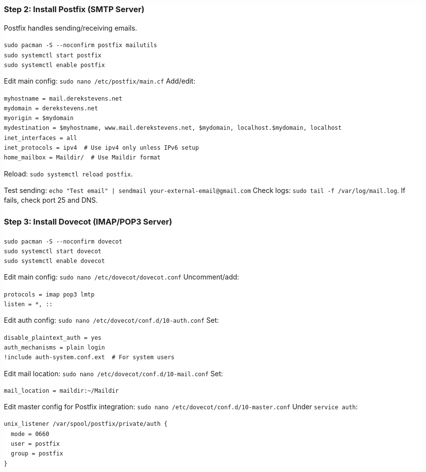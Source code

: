 ### Step 2: Install Postfix (SMTP Server)
Postfix handles sending/receiving emails.
```
sudo pacman -S --noconfirm postfix mailutils
sudo systemctl start postfix
sudo systemctl enable postfix
```

Edit main config: `sudo nano /etc/postfix/main.cf`
Add/edit:
```
myhostname = mail.derekstevens.net
mydomain = derekstevens.net
myorigin = $mydomain
mydestination = $myhostname, www.mail.derekstevens.net, $mydomain, localhost.$mydomain, localhost
inet_interfaces = all
inet_protocols = ipv4  # Use ipv4 only unless IPv6 setup
home_mailbox = Maildir/  # Use Maildir format
```
Reload: `sudo systemctl reload postfix`.

Test sending: `echo "Test email" | sendmail your-external-email@gmail.com`
Check logs: `sudo tail -f /var/log/mail.log`. If fails, check port 25 and DNS.

### Step 3: Install Dovecot (IMAP/POP3 Server)
```
sudo pacman -S --noconfirm dovecot
sudo systemctl start dovecot
sudo systemctl enable dovecot
```

Edit main config: `sudo nano /etc/dovecot/dovecot.conf`
Uncomment/add:
```
protocols = imap pop3 lmtp
listen = *, ::
```

Edit auth config: `sudo nano /etc/dovecot/conf.d/10-auth.conf`
Set:
```
disable_plaintext_auth = yes
auth_mechanisms = plain login
!include auth-system.conf.ext  # For system users
```

Edit mail location: `sudo nano /etc/dovecot/conf.d/10-mail.conf`
Set:
```
mail_location = maildir:~/Maildir
```

Edit master config for Postfix integration: `sudo nano /etc/dovecot/conf.d/10-master.conf`
Under `service auth`:
```
unix_listener /var/spool/postfix/private/auth {
  mode = 0660
  user = postfix
  group = postfix
}
```

